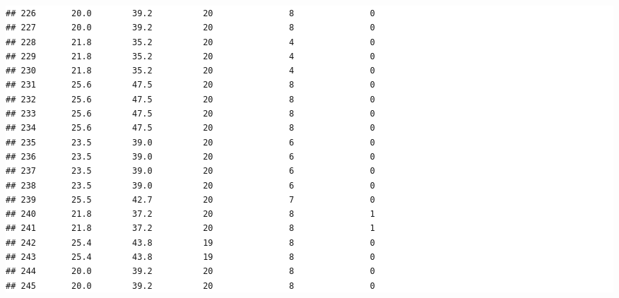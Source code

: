     ## 226       20.0        39.2          20               8               0
    ## 227       20.0        39.2          20               8               0
    ## 228       21.8        35.2          20               4               0
    ## 229       21.8        35.2          20               4               0
    ## 230       21.8        35.2          20               4               0
    ## 231       25.6        47.5          20               8               0
    ## 232       25.6        47.5          20               8               0
    ## 233       25.6        47.5          20               8               0
    ## 234       25.6        47.5          20               8               0
    ## 235       23.5        39.0          20               6               0
    ## 236       23.5        39.0          20               6               0
    ## 237       23.5        39.0          20               6               0
    ## 238       23.5        39.0          20               6               0
    ## 239       25.5        42.7          20               7               0
    ## 240       21.8        37.2          20               8               1
    ## 241       21.8        37.2          20               8               1
    ## 242       25.4        43.8          19               8               0
    ## 243       25.4        43.8          19               8               0
    ## 244       20.0        39.2          20               8               0
    ## 245       20.0        39.2          20               8               0